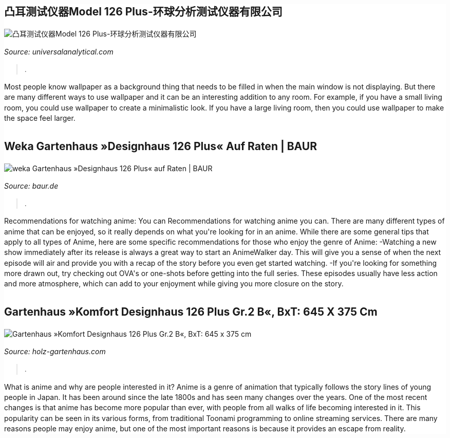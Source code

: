     
## 凸耳测试仪器Model 126 Plus-环球分析测试仪器有限公司

<img loading=lazy src="http://www.uatil.com.cn/FileUpLoad/jsFile/636959615284631450_1.png" onerror="this.onerror=null;this.src='https://tse3.mm.bing.net/th?id=OIP.MbgNTmShn9e7T2WPGn9-wAHaHY&amp;pid=15.1';" alt="凸耳测试仪器Model 126 Plus-环球分析测试仪器有限公司">

_Source: universalanalytical.com_

>. 

	

Most people know wallpaper as a background thing that needs to be filled in when the main window is not displaying. But there are many different ways to use wallpaper and it can be an interesting addition to any room. For example, if you have a small living room, you could use wallpaper to create a minimalistic look. If you have a large living room, then you could use wallpaper to make the space feel larger.

    
## Weka Gartenhaus »Designhaus 126 Plus« Auf Raten | BAUR

<img loading=lazy src="https://bilder.baur.de/i/empiriecom/67d7ea455e49b336c9eff7a491fa4a1b.jpg/weka-gartenhaus-designhaus-126-plus.jpg" onerror="this.onerror=null;this.src='https://tse3.mm.bing.net/th?id=OIP.3H2vng59-RMNdSs_yVJrwwHaEa&amp;pid=15.1';" alt="weka Gartenhaus »Designhaus 126 Plus« auf Raten | BAUR">

_Source: baur.de_

>. 

	

Recommendations for watching anime: You can
Recommendations for watching anime you can. There are many different types of anime that can be enjoyed, so it really depends on what you're looking for in an anime. While there are some general tips that apply to all types of Anime, here are some specific recommendations for those who enjoy the genre of Anime: 
-Watching a new show immediately after its release is always a great way to start an AnimeWalker day. This will give you a sense of when the next episode will air and provide you with a recap of the story before you even get started watching. 
-If you're looking for something more drawn out, try checking out OVA's or one-shots before getting into the full series. These episodes usually have less action and more atmosphere, which can add to your enjoyment while giving you more closure on the story.

    
## Gartenhaus »Komfort Designhaus 126 Plus Gr.2 B«, BxT: 645 X 375 Cm

<img loading=lazy src="https://image.hagebau.de/web_detail/gartenhaus-komfort-designhaus-126-plus-gr2-b-bxt-645-x-375-cm-aufstellmasse-flachdach--1000000000060635.jpg" onerror="this.onerror=null;this.src='https://tse1.mm.bing.net/th?id=OIP.nj8mvyeOZMpyoUgZh97dWQAAAA&amp;pid=15.1';" alt="Gartenhaus »Komfort Designhaus 126 Plus Gr.2 B«, BxT: 645 x 375 cm">

_Source: holz-gartenhaus.com_

>. 

	

What is anime and why are people interested in it?
Anime is a genre of animation that typically follows the story lines of young people in Japan. It has been around since the late 1800s and has seen many changes over the years. One of the most recent changes is that anime has become more popular than ever, with people from all walks of life becoming interested in it. This popularity can be seen in its various forms, from traditional Toonami programming to online streaming services. There are many reasons people may enjoy anime, but one of the most important reasons is because it provides an escape from reality.

